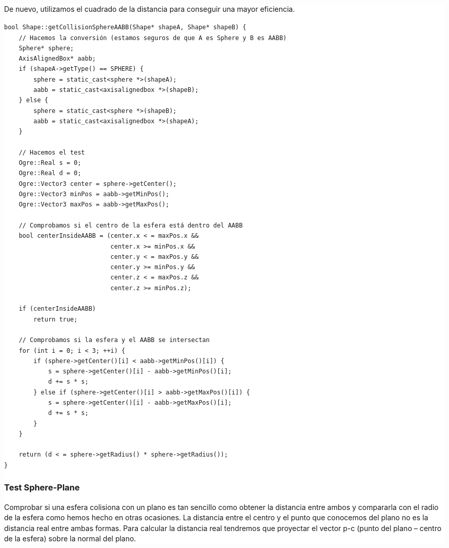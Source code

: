 De nuevo, utilizamos el cuadrado de la distancia para conseguir una mayor eficiencia.

```
bool Shape::getCollisionSphereAABB(Shape* shapeA, Shape* shapeB) {
    // Hacemos la conversión (estamos seguros de que A es Sphere y B es AABB)
    Sphere* sphere;
    AxisAlignedBox* aabb;
    if (shapeA->getType() == SPHERE) {
        sphere = static_cast<sphere *>(shapeA);
        aabb = static_cast<axisalignedbox *>(shapeB);
    } else {
        sphere = static_cast<sphere *>(shapeB);
        aabb = static_cast<axisalignedbox *>(shapeA);
    }

    // Hacemos el test
    Ogre::Real s = 0;
    Ogre::Real d = 0;
    Ogre::Vector3 center = sphere->getCenter();
    Ogre::Vector3 minPos = aabb->getMinPos();
    Ogre::Vector3 maxPos = aabb->getMaxPos();

    // Comprobamos si el centro de la esfera está dentro del AABB
    bool centerInsideAABB = (center.x < = maxPos.x &&
                             center.x >= minPos.x &&
                             center.y < = maxPos.y &&
                             center.y >= minPos.y &&
                             center.z < = maxPos.z &&
                             center.z >= minPos.z);

    if (centerInsideAABB)
        return true;

    // Comprobamos si la esfera y el AABB se intersectan
    for (int i = 0; i < 3; ++i) {
        if (sphere->getCenter()[i] < aabb->getMinPos()[i]) {
            s = sphere->getCenter()[i] - aabb->getMinPos()[i];
            d += s * s;
        } else if (sphere->getCenter()[i] > aabb->getMaxPos()[i]) {
            s = sphere->getCenter()[i] - aabb->getMaxPos()[i];
            d += s * s;
        }
    }

    return (d < = sphere->getRadius() * sphere->getRadius());
}
```


### Test Sphere-Plane

Comprobar si una esfera colisiona con un plano es tan sencillo como obtener la distancia entre ambos y compararla con el radio de la esfera como hemos hecho en otras ocasiones. La distancia entre el centro y el punto que conocemos del plano no es la distancia real entre ambas formas. Para calcular la distancia real tendremos que proyectar el vector p-c (punto del plano – centro de la esfera) sobre la normal del plano.
